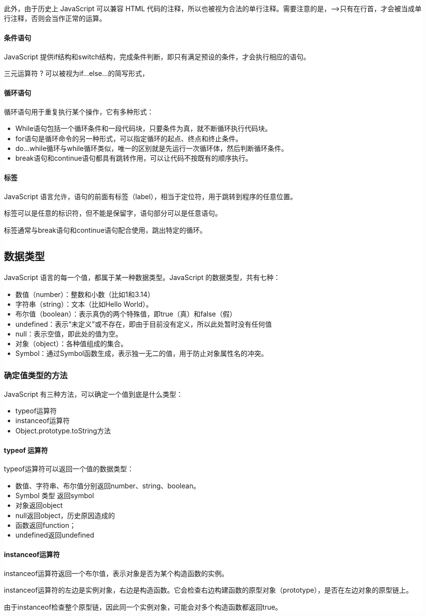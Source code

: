 此外，由于历史上 JavaScript 可以兼容 HTML 代码的注释，所以也被视为合法的单行注释。需要注意的是，-->只有在行首，才会被当成单行注释，否则会当作正常的运算。

#### 条件语句
JavaScript 提供if结构和switch结构，完成条件判断，即只有满足预设的条件，才会执行相应的语句。

三元运算符 ? 可以被视为if...else...的简写形式， 

#### 循环语句
循环语句用于重复执行某个操作，它有多种形式：
- While语句包括一个循环条件和一段代码块，只要条件为真，就不断循环执行代码块。
- for语句是循环命令的另一种形式，可以指定循环的起点、终点和终止条件。
- do...while循环与while循环类似，唯一的区别就是先运行一次循环体，然后判断循环条件。
- break语句和continue语句都具有跳转作用，可以让代码不按既有的顺序执行。

#### 标签
JavaScript 语言允许，语句的前面有标签（label），相当于定位符，用于跳转到程序的任意位置。

标签可以是任意的标识符，但不能是保留字，语句部分可以是任意语句。

标签通常与break语句和continue语句配合使用，跳出特定的循环。

## 数据类型
JavaScript 语言的每一个值，都属于某一种数据类型。JavaScript 的数据类型，共有七种：
- 数值（number）：整数和小数（比如1和3.14）
- 字符串（string）：文本（比如Hello World）。
- 布尔值（boolean）：表示真伪的两个特殊值，即true（真）和false（假）
- undefined：表示“未定义”或不存在，即由于目前没有定义，所以此处暂时没有任何值
- null：表示空值，即此处的值为空。
- 对象（object）：各种值组成的集合。
- Symbol：通过Symbol函数生成，表示独一无二的值，用于防止对象属性名的冲突。

### 确定值类型的方法
JavaScript 有三种方法，可以确定一个值到底是什么类型：
- typeof运算符
- instanceof运算符
- Object.prototype.toString方法

#### typeof 运算符
typeof运算符可以返回一个值的数据类型：
- 数值、字符串、布尔值分别返回number、string、boolean。
- Symbol 类型 返回symbol
- 对象返回object
- null返回object，历史原因造成的
- 函数返回function；
- undefined返回undefined

#### instanceof运算符
instanceof运算符返回一个布尔值，表示对象是否为某个构造函数的实例。

instanceof运算符的左边是实例对象，右边是构造函数。它会检查右边构建函数的原型对象（prototype），是否在左边对象的原型链上。

由于instanceof检查整个原型链，因此同一个实例对象，可能会对多个构造函数都返回true。
